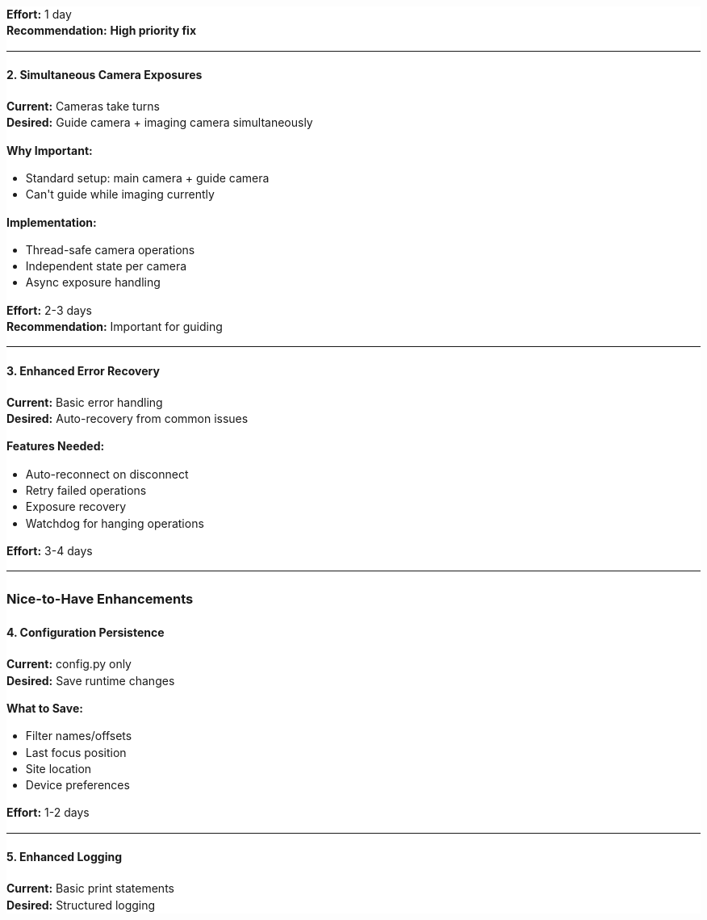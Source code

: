 **Effort:** 1 day  
**Recommendation:** **High priority fix**

---

#### 2. **Simultaneous Camera Exposures**
**Current:** Cameras take turns  
**Desired:** Guide camera + imaging camera simultaneously

**Why Important:**
- Standard setup: main camera + guide camera
- Can't guide while imaging currently

**Implementation:**
- Thread-safe camera operations
- Independent state per camera
- Async exposure handling

**Effort:** 2-3 days  
**Recommendation:** Important for guiding

---

#### 3. **Enhanced Error Recovery**
**Current:** Basic error handling  
**Desired:** Auto-recovery from common issues

**Features Needed:**
- Auto-reconnect on disconnect
- Retry failed operations
- Exposure recovery
- Watchdog for hanging operations

**Effort:** 3-4 days

---

### Nice-to-Have Enhancements

#### 4. **Configuration Persistence**
**Current:** config.py only  
**Desired:** Save runtime changes

**What to Save:**
- Filter names/offsets
- Last focus position
- Site location
- Device preferences

**Effort:** 1-2 days

---

#### 5. **Enhanced Logging**
**Current:** Basic print statements  
**Desired:** Structured logging
